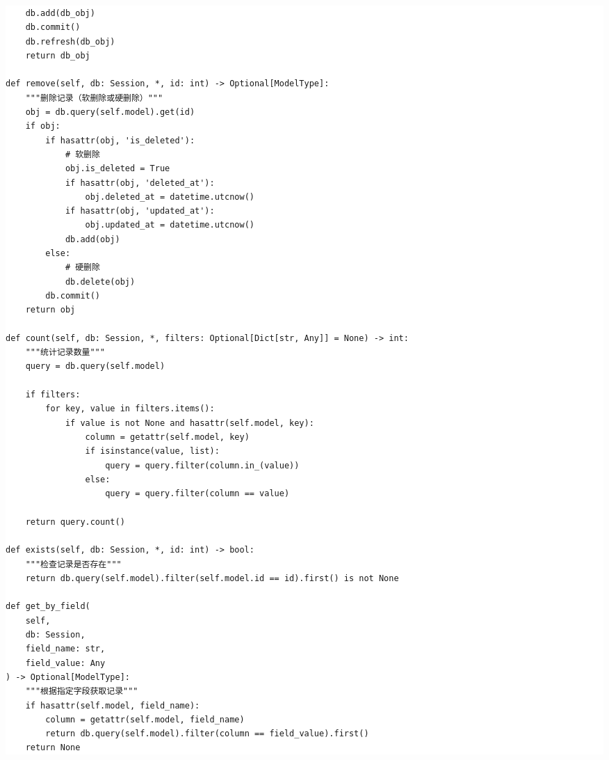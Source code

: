         db.add(db_obj)
        db.commit()
        db.refresh(db_obj)
        return db_obj
    
    def remove(self, db: Session, *, id: int) -> Optional[ModelType]:
        """删除记录（软删除或硬删除）"""
        obj = db.query(self.model).get(id)
        if obj:
            if hasattr(obj, 'is_deleted'):
                # 软删除
                obj.is_deleted = True
                if hasattr(obj, 'deleted_at'):
                    obj.deleted_at = datetime.utcnow()
                if hasattr(obj, 'updated_at'):
                    obj.updated_at = datetime.utcnow()
                db.add(obj)
            else:
                # 硬删除
                db.delete(obj)
            db.commit()
        return obj
    
    def count(self, db: Session, *, filters: Optional[Dict[str, Any]] = None) -> int:
        """统计记录数量"""
        query = db.query(self.model)
        
        if filters:
            for key, value in filters.items():
                if value is not None and hasattr(self.model, key):
                    column = getattr(self.model, key)
                    if isinstance(value, list):
                        query = query.filter(column.in_(value))
                    else:
                        query = query.filter(column == value)
        
        return query.count()
    
    def exists(self, db: Session, *, id: int) -> bool:
        """检查记录是否存在"""
        return db.query(self.model).filter(self.model.id == id).first() is not None
    
    def get_by_field(
        self, 
        db: Session, 
        field_name: str, 
        field_value: Any
    ) -> Optional[ModelType]:
        """根据指定字段获取记录"""
        if hasattr(self.model, field_name):
            column = getattr(self.model, field_name)
            return db.query(self.model).filter(column == field_value).first()
        return None
    